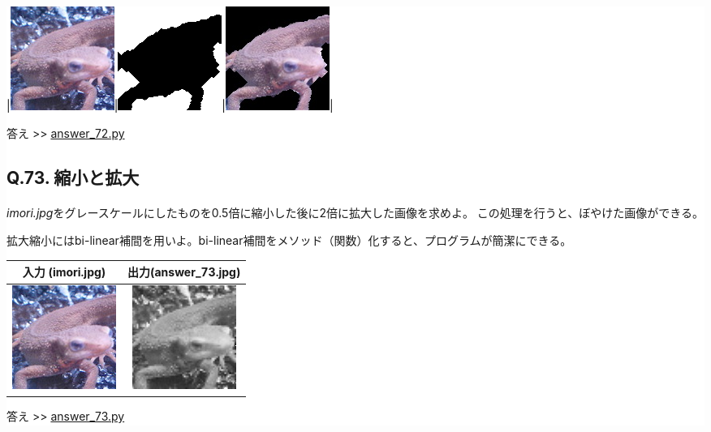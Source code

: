 |![](imori.jpg)|![](answer_72_mask.png)|![](answer_72.jpg)|

答え >> [answer_72.py](https://github.com/yoyoyo-yo/Gasyori100knock/blob/master/Question_71_80/answer_72.py)

## Q.73. 縮小と拡大

*imori.jpg*をグレースケールにしたものを0.5倍に縮小した後に2倍に拡大した画像を求めよ。
この処理を行うと、ぼやけた画像ができる。

拡大縮小にはbi-linear補間を用いよ。bi-linear補間をメソッド（関数）化すると、プログラムが簡潔にできる。

|入力 (imori.jpg) |出力(answer_73.jpg)|
|:---:|:---:|
|![](imori.jpg)|![](answer_73.jpg)|

答え >> [answer_73.py](https://github.com/yoyoyo-yo/Gasyori100knock/blob/master/Question_71_80/answer_73.py)
